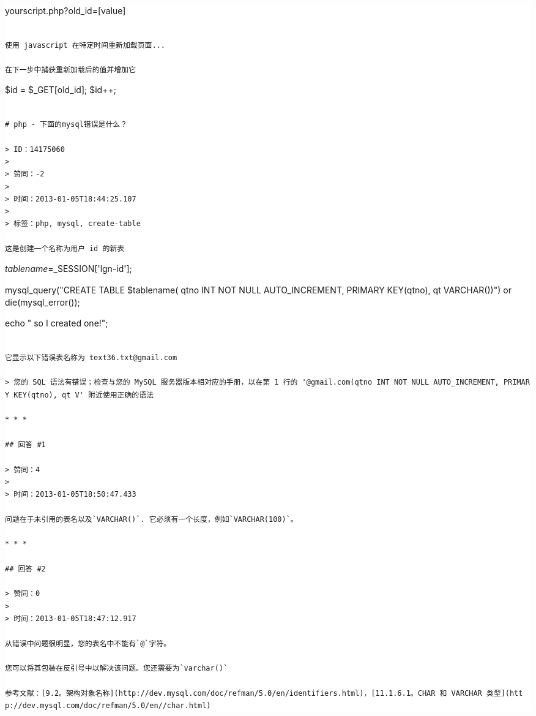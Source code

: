 yourscript.php?old_id=[value] 
```

使用 javascript 在特定时间重新加载页面...

在下一步中捕获重新加载后的值并增加它

```
$id = $_GET[old_id];
$id++; 
```

# php - 下面的mysql错误是什么？

> ID：14175060
> 
> 赞同：-2
> 
> 时间：2013-01-05T18:44:25.107
> 
> 标签：php, mysql, create-table

这是创建一个名称为用户 id 的新表

```
$tablename=$_SESSION['lgn-id'];

mysql_query("CREATE TABLE $tablename(
qtno INT NOT NULL AUTO_INCREMENT, 
PRIMARY KEY(qtno),
 qt VARCHAR())")
 or die(mysql_error());  

echo " so I created one!"; 
```

它显示以下错误表名称为 text36.txt@gmail.com

> 您的 SQL 语法有错误；检查与您的 MySQL 服务器版本相对应的手册，以在第 1 行的 '@gmail.com(qtno INT NOT NULL AUTO_INCREMENT, PRIMARY KEY(qtno), qt V' 附近使用正确的语法

* * *

## 回答 #1

> 赞同：4
> 
> 时间：2013-01-05T18:50:47.433

问题在于未引用的表名以及`VARCHAR()`. 它必须有一个长度，例如`VARCHAR(100)`。

* * *

## 回答 #2

> 赞同：0
> 
> 时间：2013-01-05T18:47:12.917

从错误中问题很明显，您的表名中不能有`@`字符。

您可以将其包装在反引号中以解决该问题。您还需要为`varchar()`

参考文献：[9.2。架构对象名称](http://dev.mysql.com/doc/refman/5.0/en/identifiers.html)，[11.1.6.1。CHAR 和 VARCHAR 类型](http://dev.mysql.com/doc/refman/5.0/en//char.html)
```